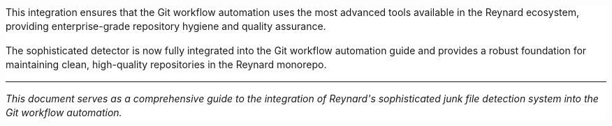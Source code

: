 This integration ensures that the Git workflow automation uses the most advanced tools available in the Reynard ecosystem, providing enterprise-grade repository hygiene and quality assurance.

The sophisticated detector is now fully integrated into the Git workflow automation guide and provides a robust foundation for maintaining clean, high-quality repositories in the Reynard monorepo.

---

_This document serves as a comprehensive guide to the integration of Reynard's sophisticated junk file detection system into the Git workflow automation._
